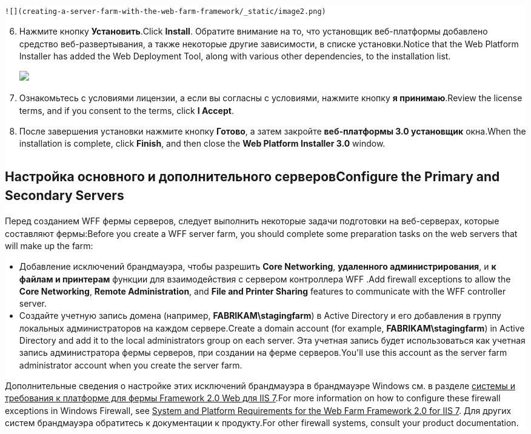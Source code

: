     ![](creating-a-server-farm-with-the-web-farm-framework/_static/image2.png)
6. <span data-ttu-id="6eb8f-158">Нажмите кнопку **Установить**.</span><span class="sxs-lookup"><span data-stu-id="6eb8f-158">Click **Install**.</span></span> <span data-ttu-id="6eb8f-159">Обратите внимание на то, что установщик веб-платформы добавлено средство веб-развертывания, а также некоторые другие зависимости, в списке установки.</span><span class="sxs-lookup"><span data-stu-id="6eb8f-159">Notice that the Web Platform Installer has added the Web Deployment Tool, along with various other dependencies, to the installation list.</span></span>

    ![](creating-a-server-farm-with-the-web-farm-framework/_static/image3.png)
7. <span data-ttu-id="6eb8f-160">Ознакомьтесь с условиями лицензии, а если вы согласны с условиями, нажмите кнопку **я принимаю**.</span><span class="sxs-lookup"><span data-stu-id="6eb8f-160">Review the license terms, and if you consent to the terms, click **I Accept**.</span></span>
8. <span data-ttu-id="6eb8f-161">После завершения установки нажмите кнопку **Готово**, а затем закройте **веб-платформы 3.0 установщик** окна.</span><span class="sxs-lookup"><span data-stu-id="6eb8f-161">When the installation is complete, click **Finish**, and then close the **Web Platform Installer 3.0** window.</span></span>

## <a name="configure-the-primary-and-secondary-servers"></a><span data-ttu-id="6eb8f-162">Настройка основного и дополнительного серверов</span><span class="sxs-lookup"><span data-stu-id="6eb8f-162">Configure the Primary and Secondary Servers</span></span>

<span data-ttu-id="6eb8f-163">Перед созданием WFF фермы серверов, следует выполнить некоторые задачи подготовки на веб-серверах, которые составляют фермы:</span><span class="sxs-lookup"><span data-stu-id="6eb8f-163">Before you create a WFF server farm, you should complete some preparation tasks on the web servers that will make up the farm:</span></span>

- <span data-ttu-id="6eb8f-164">Добавление исключений брандмауэра, чтобы разрешить **Core Networking**, **удаленного администрирования**, и **к файлам и принтерам** функции для взаимодействия с сервером контроллера WFF .</span><span class="sxs-lookup"><span data-stu-id="6eb8f-164">Add firewall exceptions to allow the **Core Networking**, **Remote Administration**, and **File and Printer Sharing** features to communicate with the WFF controller server.</span></span>
- <span data-ttu-id="6eb8f-165">Создайте учетную запись домена (например, **FABRIKAM\stagingfarm**) в Active Directory и его добавления в группу локальных администраторов на каждом сервере.</span><span class="sxs-lookup"><span data-stu-id="6eb8f-165">Create a domain account (for example, **FABRIKAM\stagingfarm**) in Active Directory and add it to the local administrators group on each server.</span></span> <span data-ttu-id="6eb8f-166">Эта учетная запись будет использоваться как учетная запись администратора фермы серверов, при создании на ферме серверов.</span><span class="sxs-lookup"><span data-stu-id="6eb8f-166">You'll use this account as the server farm administrator account when you create the server farm.</span></span>

<span data-ttu-id="6eb8f-167">Дополнительные сведения о настройке этих исключений брандмауэра в брандмауэре Windows см. в разделе [системы и требования к платформе для фермы Framework 2.0 Web для IIS 7](https://go.microsoft.com/?linkid=9805128).</span><span class="sxs-lookup"><span data-stu-id="6eb8f-167">For more information on how to configure these firewall exceptions in Windows Firewall, see [System and Platform Requirements for the Web Farm Framework 2.0 for IIS 7](https://go.microsoft.com/?linkid=9805128).</span></span> <span data-ttu-id="6eb8f-168">Для других систем брандмауэра обратитесь к документации к продукту.</span><span class="sxs-lookup"><span data-stu-id="6eb8f-168">For other firewall systems, consult your product documentation.</span></span>
